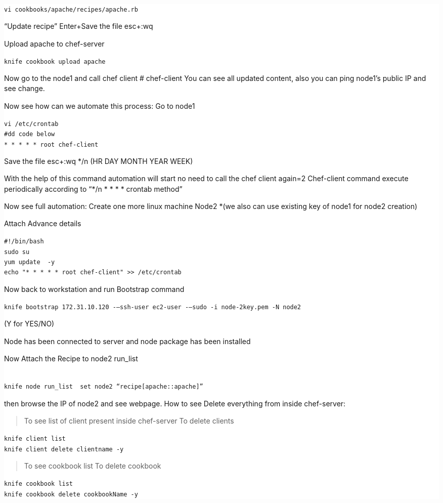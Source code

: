 ```
vi cookbooks/apache/recipes/apache.rb
```
“Update recipe”	Enter+Save the file esc+:wq

Upload apache to chef-server
```
knife cookbook upload apache
 ```
Now go to the node1 and call chef client # chef-client
You can see all updated content, also you can ping node1’s public IP and see change.

Now see how can we automate this process:
Go to node1
```
vi /etc/crontab
#dd code below 
* * * * * root chef-client	
```
Save the file esc+:wq	*/n (HR DAY MONTH YEAR WEEK)

With the help of this command automation will start no need to call the chef client again=2 Chef-client command execute periodically according to “*/n * * * * crontab method”

Now see full automation:
Create one more linux machine Node2	*(we also can use existing key of node1 for node2 creation)

Attach Advance details	
```
#!/bin/bash
sudo su 
yum update  -y
echo "* * * * * root chef-client" >> /etc/crontab
```
Now back to workstation and run Bootstrap command
```
knife bootstrap 172.31.10.120 -–ssh-user ec2-user -–sudo -i node-2key.pem -N node2	
```
(Y for YES/NO)

Node has been connected to server and node package has been installed

Now Attach the Recipe to node2 run_list
```
 
knife node run_list  set node2 “recipe[apache::apache]”
``` 
then browse the IP of node2 and see webpage.
How to see Delete everything from inside chef-server:

>	To see list of client present inside chef-server	To delete clients
```
knife client list
knife client delete clientname -y
```

>	To see cookbook list	To delete cookbook
```
knife cookbook list
knife cookbook delete cookbookName -y
```
